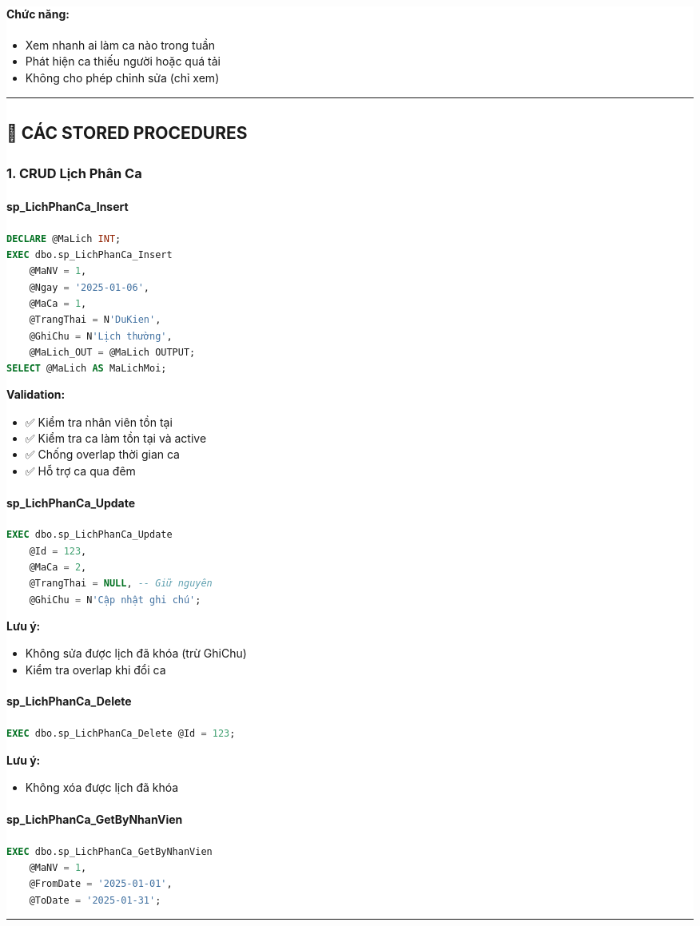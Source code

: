 #### Chức năng:
- Xem nhanh ai làm ca nào trong tuần
- Phát hiện ca thiếu người hoặc quá tải
- Không cho phép chỉnh sửa (chỉ xem)

---

## 🔧 CÁC STORED PROCEDURES

### 1. CRUD Lịch Phân Ca

#### sp_LichPhanCa_Insert
```sql
DECLARE @MaLich INT;
EXEC dbo.sp_LichPhanCa_Insert
    @MaNV = 1,
    @Ngay = '2025-01-06',
    @MaCa = 1,
    @TrangThai = N'DuKien',
    @GhiChu = N'Lịch thường',
    @MaLich_OUT = @MaLich OUTPUT;
SELECT @MaLich AS MaLichMoi;
```

**Validation:**
- ✅ Kiểm tra nhân viên tồn tại
- ✅ Kiểm tra ca làm tồn tại và active
- ✅ Chống overlap thời gian ca
- ✅ Hỗ trợ ca qua đêm

#### sp_LichPhanCa_Update
```sql
EXEC dbo.sp_LichPhanCa_Update
    @Id = 123,
    @MaCa = 2,
    @TrangThai = NULL, -- Giữ nguyên
    @GhiChu = N'Cập nhật ghi chú';
```

**Lưu ý:**
- Không sửa được lịch đã khóa (trừ GhiChu)
- Kiểm tra overlap khi đổi ca

#### sp_LichPhanCa_Delete
```sql
EXEC dbo.sp_LichPhanCa_Delete @Id = 123;
```

**Lưu ý:**
- Không xóa được lịch đã khóa

#### sp_LichPhanCa_GetByNhanVien
```sql
EXEC dbo.sp_LichPhanCa_GetByNhanVien
    @MaNV = 1,
    @FromDate = '2025-01-01',
    @ToDate = '2025-01-31';
```

---